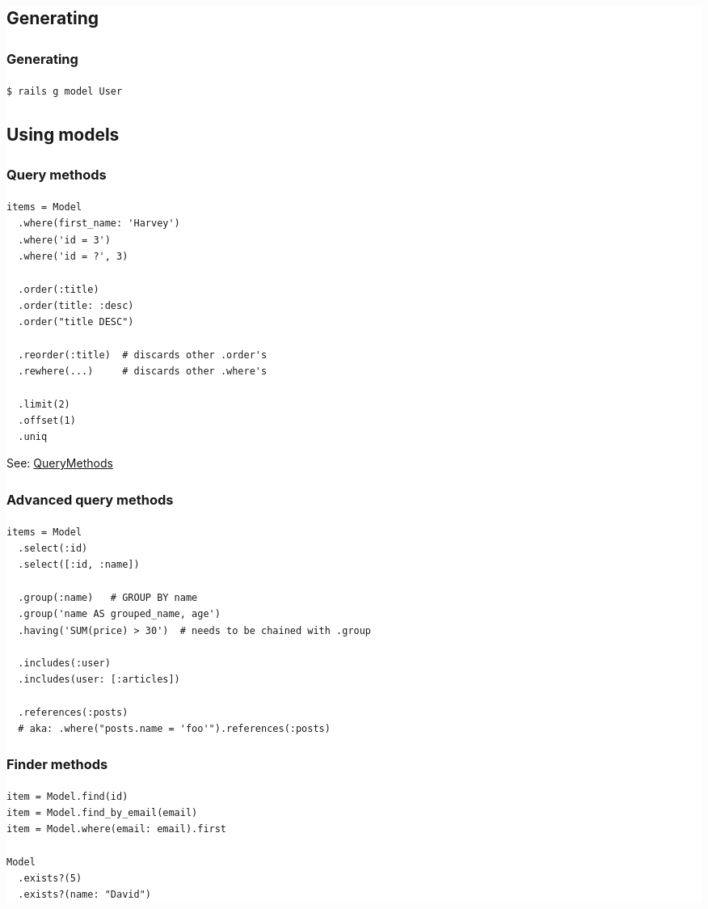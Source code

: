 Generating
----------

### Generating

    $ rails g model User

Using models
------------

### Query methods

    items = Model
      .where(first_name: 'Harvey')
      .where('id = 3')
      .where('id = ?', 3)

      .order(:title)
      .order(title: :desc)
      .order("title DESC")

      .reorder(:title)  # discards other .order's
      .rewhere(...)     # discards other .where's

      .limit(2)
      .offset(1)
      .uniq

See: [QueryMethods](http://devdocs.io/rails/activerecord/querymethods)

### Advanced query methods

    items = Model
      .select(:id)
      .select([:id, :name])

      .group(:name)   # GROUP BY name
      .group('name AS grouped_name, age')
      .having('SUM(price) > 30')  # needs to be chained with .group

      .includes(:user)
      .includes(user: [:articles])

      .references(:posts)
      # aka: .where("posts.name = 'foo'").references(:posts)

### Finder methods

    item = Model.find(id)
    item = Model.find_by_email(email)
    item = Model.where(email: email).first

    Model
      .exists?(5)
      .exists?(name: "David")
